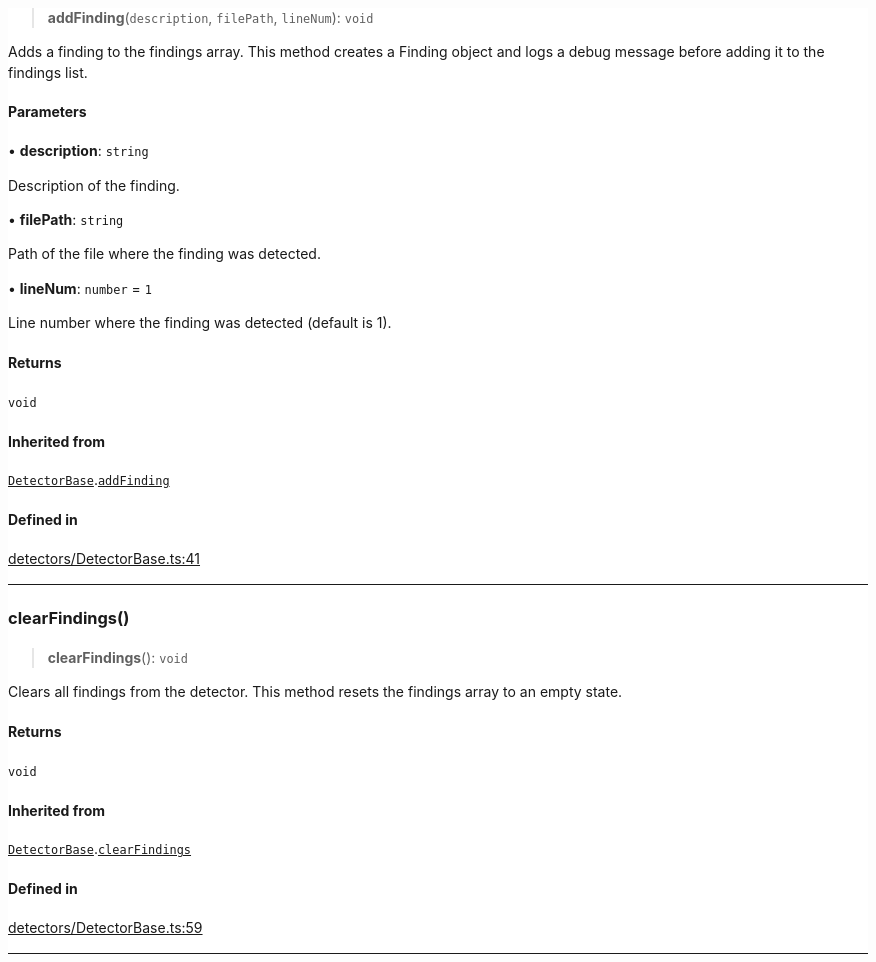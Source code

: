 > **addFinding**(`description`, `filePath`, `lineNum`): `void`

Adds a finding to the findings array.
This method creates a Finding object and logs a debug message before adding it to the findings list.

#### Parameters

• **description**: `string`

Description of the finding.

• **filePath**: `string`

Path of the file where the finding was detected.

• **lineNum**: `number` = `1`

Line number where the finding was detected (default is 1).

#### Returns

`void`

#### Inherited from

[`DetectorBase`](../../DetectorBase/classes/DetectorBase.md).[`addFinding`](../../DetectorBase/classes/DetectorBase.md#addfinding)

#### Defined in

[detectors/DetectorBase.ts:41](https://github.com/asifqatar/Snapper/blob/32d01ed0549ed99dd9a5a863882022220d24b166/detectors/DetectorBase.ts#L41)

***

### clearFindings()

> **clearFindings**(): `void`

Clears all findings from the detector.
This method resets the findings array to an empty state.

#### Returns

`void`

#### Inherited from

[`DetectorBase`](../../DetectorBase/classes/DetectorBase.md).[`clearFindings`](../../DetectorBase/classes/DetectorBase.md#clearfindings)

#### Defined in

[detectors/DetectorBase.ts:59](https://github.com/asifqatar/Snapper/blob/32d01ed0549ed99dd9a5a863882022220d24b166/detectors/DetectorBase.ts#L59)

***
